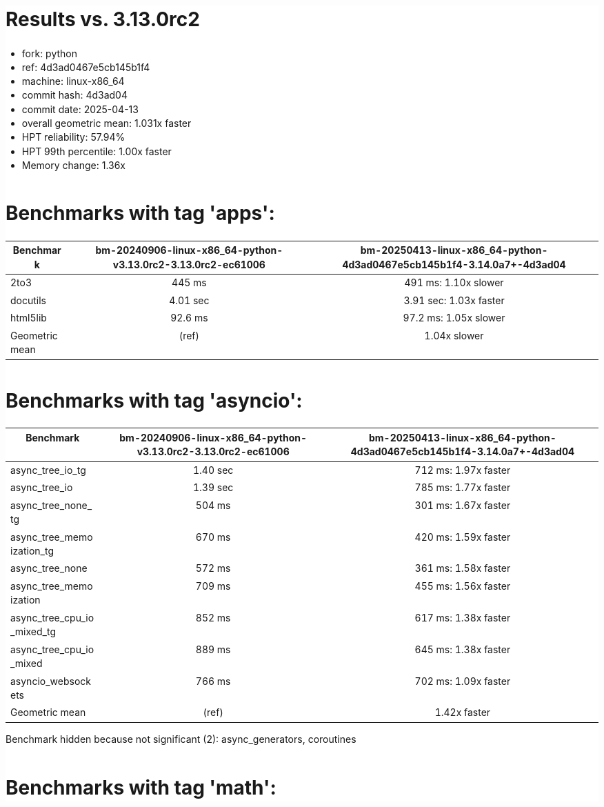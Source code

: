 # Results vs. 3.13.0rc2

- fork: python
- ref: 4d3ad0467e5cb145b1f4
- machine: linux-x86_64
- commit hash: 4d3ad04
- commit date: 2025-04-13
- overall geometric mean: 1.031x faster
- HPT reliability: 57.94%
- HPT 99th percentile: 1.00x faster
- Memory change: 1.36x

Benchmarks with tag 'apps':
===========================

| Benchmark      | bm-20240906-linux-x86_64-python-v3.13.0rc2-3.13.0rc2-ec61006 | bm-20250413-linux-x86_64-python-4d3ad0467e5cb145b1f4-3.14.0a7+-4d3ad04 |
|----------------|:------------------------------------------------------------:|:----------------------------------------------------------------------:|
| 2to3           | 445 ms                                                       | 491 ms: 1.10x slower                                                   |
| docutils       | 4.01 sec                                                     | 3.91 sec: 1.03x faster                                                 |
| html5lib       | 92.6 ms                                                      | 97.2 ms: 1.05x slower                                                  |
| Geometric mean | (ref)                                                        | 1.04x slower                                                           |

Benchmarks with tag 'asyncio':
==============================

| Benchmark                  | bm-20240906-linux-x86_64-python-v3.13.0rc2-3.13.0rc2-ec61006 | bm-20250413-linux-x86_64-python-4d3ad0467e5cb145b1f4-3.14.0a7+-4d3ad04 |
|----------------------------|:------------------------------------------------------------:|:----------------------------------------------------------------------:|
| async_tree_io_tg           | 1.40 sec                                                     | 712 ms: 1.97x faster                                                   |
| async_tree_io              | 1.39 sec                                                     | 785 ms: 1.77x faster                                                   |
| async_tree_none_tg         | 504 ms                                                       | 301 ms: 1.67x faster                                                   |
| async_tree_memoization_tg  | 670 ms                                                       | 420 ms: 1.59x faster                                                   |
| async_tree_none            | 572 ms                                                       | 361 ms: 1.58x faster                                                   |
| async_tree_memoization     | 709 ms                                                       | 455 ms: 1.56x faster                                                   |
| async_tree_cpu_io_mixed_tg | 852 ms                                                       | 617 ms: 1.38x faster                                                   |
| async_tree_cpu_io_mixed    | 889 ms                                                       | 645 ms: 1.38x faster                                                   |
| asyncio_websockets         | 766 ms                                                       | 702 ms: 1.09x faster                                                   |
| Geometric mean             | (ref)                                                        | 1.42x faster                                                           |

Benchmark hidden because not significant (2): async_generators, coroutines

Benchmarks with tag 'math':
===========================
